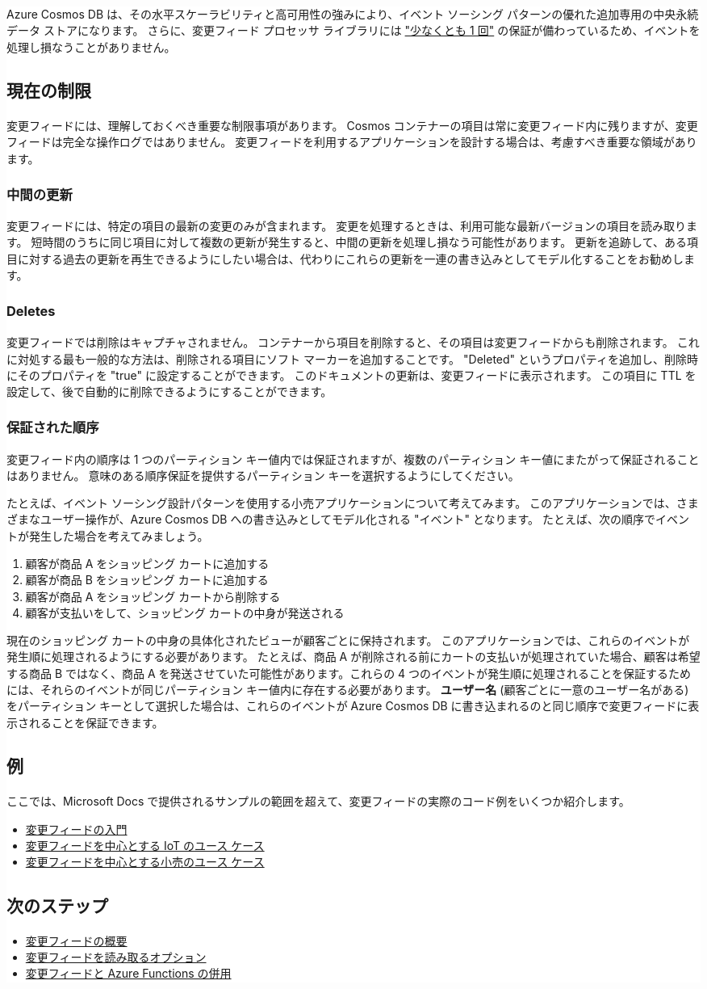 Azure Cosmos DB は、その水平スケーラビリティと高可用性の強みにより、イベント ソーシング パターンの優れた追加専用の中央永続データ ストアになります。 さらに、変更フィード プロセッサ ライブラリには ["少なくとも 1 回"](change-feed-processor.md#error-handling) の保証が備わっているため、イベントを処理し損なうことがありません。

## <a name="current-limitations"></a>現在の制限

変更フィードには、理解しておくべき重要な制限事項があります。 Cosmos コンテナーの項目は常に変更フィード内に残りますが、変更フィードは完全な操作ログではありません。 変更フィードを利用するアプリケーションを設計する場合は、考慮すべき重要な領域があります。

### <a name="intermediate-updates"></a>中間の更新

変更フィードには、特定の項目の最新の変更のみが含まれます。 変更を処理するときは、利用可能な最新バージョンの項目を読み取ります。 短時間のうちに同じ項目に対して複数の更新が発生すると、中間の更新を処理し損なう可能性があります。 更新を追跡して、ある項目に対する過去の更新を再生できるようにしたい場合は、代わりにこれらの更新を一連の書き込みとしてモデル化することをお勧めします。

### <a name="deletes"></a>Deletes

変更フィードでは削除はキャプチャされません。 コンテナーから項目を削除すると、その項目は変更フィードからも削除されます。 これに対処する最も一般的な方法は、削除される項目にソフト マーカーを追加することです。 "Deleted" というプロパティを追加し、削除時にそのプロパティを "true" に設定することができます。 このドキュメントの更新は、変更フィードに表示されます。 この項目に TTL を設定して、後で自動的に削除できるようにすることができます。

### <a name="guaranteed-order"></a>保証された順序

変更フィード内の順序は 1 つのパーティション キー値内では保証されますが、複数のパーティション キー値にまたがって保証されることはありません。 意味のある順序保証を提供するパーティション キーを選択するようにしてください。

たとえば、イベント ソーシング設計パターンを使用する小売アプリケーションについて考えてみます。 このアプリケーションでは、さまざまなユーザー操作が、Azure Cosmos DB への書き込みとしてモデル化される "イベント" となります。 たとえば、次の順序でイベントが発生した場合を考えてみましょう。

1. 顧客が商品 A をショッピング カートに追加する
2. 顧客が商品 B をショッピング カートに追加する
3. 顧客が商品 A をショッピング カートから削除する
4. 顧客が支払いをして、ショッピング カートの中身が発送される

現在のショッピング カートの中身の具体化されたビューが顧客ごとに保持されます。 このアプリケーションでは、これらのイベントが発生順に処理されるようにする必要があります。 たとえば、商品 A が削除される前にカートの支払いが処理されていた場合、顧客は希望する商品 B ではなく、商品 A を発送させていた可能性があります。これらの 4 つのイベントが発生順に処理されることを保証するためには、それらのイベントが同じパーティション キー値内に存在する必要があります。 **ユーザー名** (顧客ごとに一意のユーザー名がある) をパーティション キーとして選択した場合は、これらのイベントが Azure Cosmos DB に書き込まれるのと同じ順序で変更フィードに表示されることを保証できます。

## <a name="examples"></a>例

ここでは、Microsoft Docs で提供されるサンプルの範囲を超えて、変更フィードの実際のコード例をいくつか紹介します。

- [変更フィードの入門](https://azurecosmosdb.github.io/labs/dotnet/labs/08-change_feed_with_azure_functions.html)
- [変更フィードを中心とする IoT のユース ケース](https://github.com/AzureCosmosDB/scenario-based-labs)
- [変更フィードを中心とする小売のユース ケース](https://github.com/AzureCosmosDB/scenario-based-labs)

## <a name="next-steps"></a>次のステップ

* [変更フィードの概要](change-feed.md)
* [変更フィードを読み取るオプション](read-change-feed.md)
* [変更フィードと Azure Functions の併用](change-feed-functions.md)